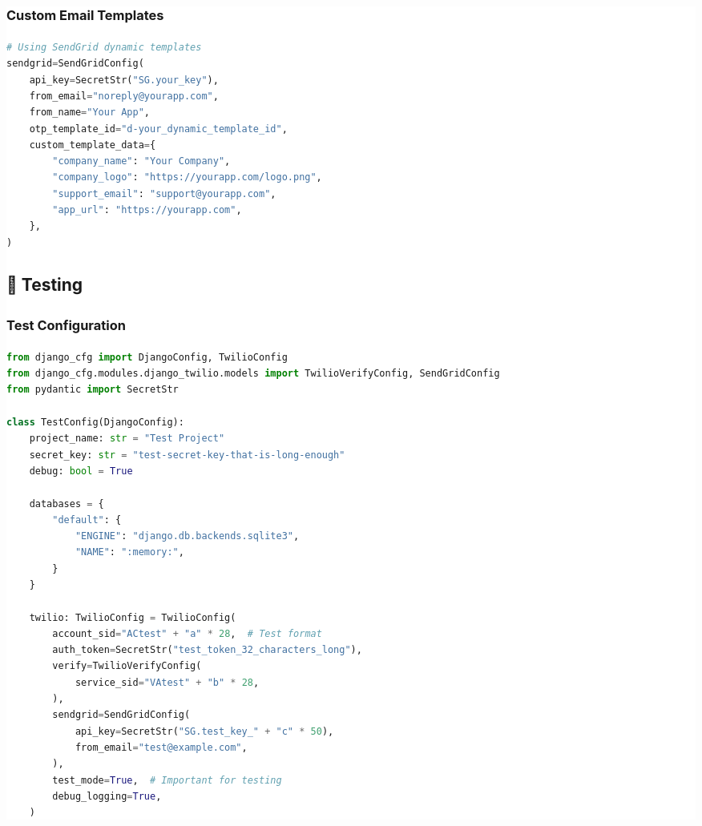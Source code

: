 ### Custom Email Templates

```python
# Using SendGrid dynamic templates
sendgrid=SendGridConfig(
    api_key=SecretStr("SG.your_key"),
    from_email="noreply@yourapp.com",
    from_name="Your App",
    otp_template_id="d-your_dynamic_template_id",
    custom_template_data={
        "company_name": "Your Company",
        "company_logo": "https://yourapp.com/logo.png",
        "support_email": "support@yourapp.com",
        "app_url": "https://yourapp.com",
    },
)
```

## 🧪 Testing

### Test Configuration

```python
from django_cfg import DjangoConfig, TwilioConfig
from django_cfg.modules.django_twilio.models import TwilioVerifyConfig, SendGridConfig
from pydantic import SecretStr

class TestConfig(DjangoConfig):
    project_name: str = "Test Project"
    secret_key: str = "test-secret-key-that-is-long-enough"
    debug: bool = True
    
    databases = {
        "default": {
            "ENGINE": "django.db.backends.sqlite3",
            "NAME": ":memory:",
        }
    }
    
    twilio: TwilioConfig = TwilioConfig(
        account_sid="ACtest" + "a" * 28,  # Test format
        auth_token=SecretStr("test_token_32_characters_long"),
        verify=TwilioVerifyConfig(
            service_sid="VAtest" + "b" * 28,
        ),
        sendgrid=SendGridConfig(
            api_key=SecretStr("SG.test_key_" + "c" * 50),
            from_email="test@example.com",
        ),
        test_mode=True,  # Important for testing
        debug_logging=True,
    )
```
